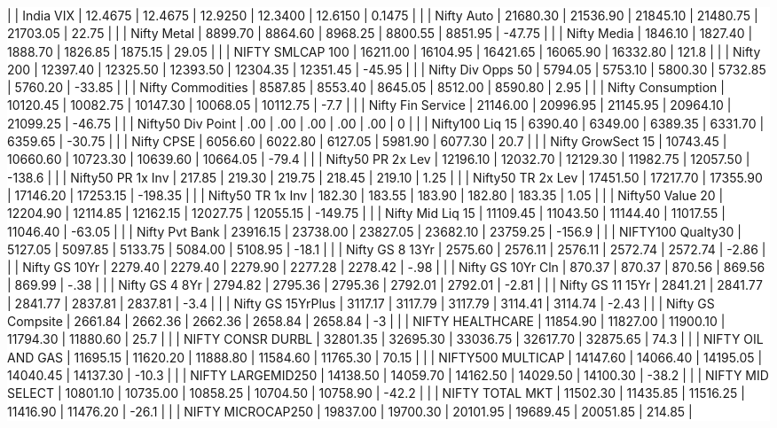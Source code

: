 |  | India VIX | 12.4675 | 12.4675 | 12.9250 | 12.3400 | 12.6150 | 0.1475 |
|  | Nifty Auto | 21680.30 | 21536.90 | 21845.10 | 21480.75 | 21703.05 | 22.75 |
|  | Nifty Metal | 8899.70 | 8864.60 | 8968.25 | 8800.55 | 8851.95 | -47.75 |
|  | Nifty Media | 1846.10 | 1827.40 | 1888.70 | 1826.85 | 1875.15 | 29.05 |
|  | NIFTY SMLCAP 100 | 16211.00 | 16104.95 | 16421.65 | 16065.90 | 16332.80 | 121.8 |
|  | Nifty 200 | 12397.40 | 12325.50 | 12393.50 | 12304.35 | 12351.45 | -45.95 |
|  | Nifty Div Opps 50 | 5794.05 | 5753.10 | 5800.30 | 5732.85 | 5760.20 | -33.85 |
|  | Nifty Commodities | 8587.85 | 8553.40 | 8645.05 | 8512.00 | 8590.80 | 2.95 |
|  | Nifty Consumption | 10120.45 | 10082.75 | 10147.30 | 10068.05 | 10112.75 | -7.7 |
|  | Nifty Fin Service | 21146.00 | 20996.95 | 21145.95 | 20964.10 | 21099.25 | -46.75 |
|  | Nifty50 Div Point | .00 | .00 | .00 | .00 | .00 | 0 |
|  | Nifty100 Liq 15 | 6390.40 | 6349.00 | 6389.35 | 6331.70 | 6359.65 | -30.75 |
|  | Nifty CPSE | 6056.60 | 6022.80 | 6127.05 | 5981.90 | 6077.30 | 20.7 |
|  | Nifty GrowSect 15 | 10743.45 | 10660.60 | 10723.30 | 10639.60 | 10664.05 | -79.4 |
|  | Nifty50 PR 2x Lev | 12196.10 | 12032.70 | 12129.30 | 11982.75 | 12057.50 | -138.6 |
|  | Nifty50 PR 1x Inv | 217.85 | 219.30 | 219.75 | 218.45 | 219.10 | 1.25 |
|  | Nifty50 TR 2x Lev | 17451.50 | 17217.70 | 17355.90 | 17146.20 | 17253.15 | -198.35 |
|  | Nifty50 TR 1x Inv | 182.30 | 183.55 | 183.90 | 182.80 | 183.35 | 1.05 |
|  | Nifty50 Value 20 | 12204.90 | 12114.85 | 12162.15 | 12027.75 | 12055.15 | -149.75 |
|  | Nifty Mid Liq 15 | 11109.45 | 11043.50 | 11144.40 | 11017.55 | 11046.40 | -63.05 |
|  | Nifty Pvt Bank | 23916.15 | 23738.00 | 23827.05 | 23682.10 | 23759.25 | -156.9 |
|  | NIFTY100 Qualty30 | 5127.05 | 5097.85 | 5133.75 | 5084.00 | 5108.95 | -18.1 |
|  | Nifty GS 8 13Yr | 2575.60 | 2576.11 | 2576.11 | 2572.74 | 2572.74 | -2.86 |
|  | Nifty GS 10Yr | 2279.40 | 2279.40 | 2279.90 | 2277.28 | 2278.42 | -.98 |
|  | Nifty GS 10Yr Cln | 870.37 | 870.37 | 870.56 | 869.56 | 869.99 | -.38 |
|  | Nifty GS 4 8Yr | 2794.82 | 2795.36 | 2795.36 | 2792.01 | 2792.01 | -2.81 |
|  | Nifty GS 11 15Yr | 2841.21 | 2841.77 | 2841.77 | 2837.81 | 2837.81 | -3.4 |
|  | Nifty GS 15YrPlus | 3117.17 | 3117.79 | 3117.79 | 3114.41 | 3114.74 | -2.43 |
|  | Nifty GS Compsite | 2661.84 | 2662.36 | 2662.36 | 2658.84 | 2658.84 | -3 |
|  | NIFTY HEALTHCARE | 11854.90 | 11827.00 | 11900.10 | 11794.30 | 11880.60 | 25.7 |
|  | NIFTY CONSR DURBL | 32801.35 | 32695.30 | 33036.75 | 32617.70 | 32875.65 | 74.3 |
|  | NIFTY OIL AND GAS | 11695.15 | 11620.20 | 11888.80 | 11584.60 | 11765.30 | 70.15 |
|  | NIFTY500 MULTICAP | 14147.60 | 14066.40 | 14195.05 | 14040.45 | 14137.30 | -10.3 |
|  | NIFTY LARGEMID250 | 14138.50 | 14059.70 | 14162.50 | 14029.50 | 14100.30 | -38.2 |
|  | NIFTY MID SELECT | 10801.10 | 10735.00 | 10858.25 | 10704.50 | 10758.90 | -42.2 |
|  | NIFTY TOTAL MKT | 11502.30 | 11435.85 | 11516.25 | 11416.90 | 11476.20 | -26.1 |
|  | NIFTY MICROCAP250 | 19837.00 | 19700.30 | 20101.95 | 19689.45 | 20051.85 | 214.85 |